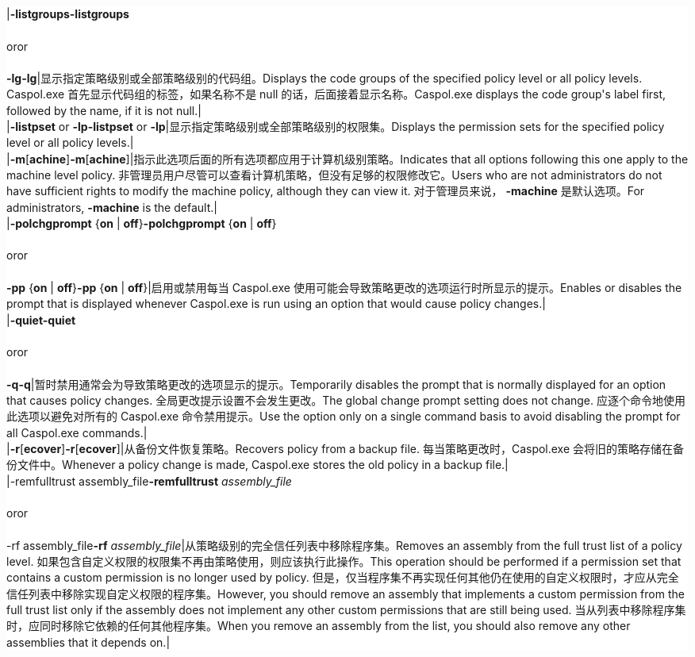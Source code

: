 |<span data-ttu-id="1f1e1-221">**-listgroups**</span><span class="sxs-lookup"><span data-stu-id="1f1e1-221">**-listgroups**</span></span><br /><br /> <span data-ttu-id="1f1e1-222">or</span><span class="sxs-lookup"><span data-stu-id="1f1e1-222">or</span></span><br /><br /> <span data-ttu-id="1f1e1-223">**-lg**</span><span class="sxs-lookup"><span data-stu-id="1f1e1-223">**-lg**</span></span>|<span data-ttu-id="1f1e1-224">显示指定策略级别或全部策略级别的代码组。</span><span class="sxs-lookup"><span data-stu-id="1f1e1-224">Displays the code groups of the specified policy level or all policy levels.</span></span> <span data-ttu-id="1f1e1-225">Caspol.exe 首先显示代码组的标签，如果名称不是 null 的话，后面接着显示名称。</span><span class="sxs-lookup"><span data-stu-id="1f1e1-225">Caspol.exe displays the code group's label first, followed by the name, if it is not null.</span></span>|  
|<span data-ttu-id="1f1e1-226">**-listpset** or **-lp**</span><span class="sxs-lookup"><span data-stu-id="1f1e1-226">**-listpset** or **-lp**</span></span>|<span data-ttu-id="1f1e1-227">显示指定策略级别或全部策略级别的权限集。</span><span class="sxs-lookup"><span data-stu-id="1f1e1-227">Displays the permission sets for the specified policy level or all policy levels.</span></span>|  
|<span data-ttu-id="1f1e1-228">**-m**[**achine**]</span><span class="sxs-lookup"><span data-stu-id="1f1e1-228">**-m**[**achine**]</span></span>|<span data-ttu-id="1f1e1-229">指示此选项后面的所有选项都应用于计算机级别策略。</span><span class="sxs-lookup"><span data-stu-id="1f1e1-229">Indicates that all options following this one apply to the machine level policy.</span></span> <span data-ttu-id="1f1e1-230">非管理员用户尽管可以查看计算机策略，但没有足够的权限修改它。</span><span class="sxs-lookup"><span data-stu-id="1f1e1-230">Users who are not administrators do not have sufficient rights to modify the machine policy, although they can view it.</span></span> <span data-ttu-id="1f1e1-231">对于管理员来说， **-machine** 是默认选项。</span><span class="sxs-lookup"><span data-stu-id="1f1e1-231">For administrators, **-machine** is the default.</span></span>|  
|<span data-ttu-id="1f1e1-232">**-polchgprompt** {**on** &#124; **off**}</span><span class="sxs-lookup"><span data-stu-id="1f1e1-232">**-polchgprompt** {**on** &#124; **off**}</span></span><br /><br /> <span data-ttu-id="1f1e1-233">or</span><span class="sxs-lookup"><span data-stu-id="1f1e1-233">or</span></span><br /><br /> <span data-ttu-id="1f1e1-234">**-pp** {**on** &#124; **off**}</span><span class="sxs-lookup"><span data-stu-id="1f1e1-234">**-pp** {**on** &#124; **off**}</span></span>|<span data-ttu-id="1f1e1-235">启用或禁用每当 Caspol.exe 使用可能会导致策略更改的选项运行时所显示的提示。</span><span class="sxs-lookup"><span data-stu-id="1f1e1-235">Enables or disables the prompt that is displayed whenever Caspol.exe is run using an option that would cause policy changes.</span></span>|  
|<span data-ttu-id="1f1e1-236">**-quiet**</span><span class="sxs-lookup"><span data-stu-id="1f1e1-236">**-quiet**</span></span><br /><br /> <span data-ttu-id="1f1e1-237">or</span><span class="sxs-lookup"><span data-stu-id="1f1e1-237">or</span></span><br /><br /> <span data-ttu-id="1f1e1-238">**-q**</span><span class="sxs-lookup"><span data-stu-id="1f1e1-238">**-q**</span></span>|<span data-ttu-id="1f1e1-239">暂时禁用通常会为导致策略更改的选项显示的提示。</span><span class="sxs-lookup"><span data-stu-id="1f1e1-239">Temporarily disables the prompt that is normally displayed for an option that causes policy changes.</span></span> <span data-ttu-id="1f1e1-240">全局更改提示设置不会发生更改。</span><span class="sxs-lookup"><span data-stu-id="1f1e1-240">The global change prompt setting does not change.</span></span> <span data-ttu-id="1f1e1-241">应逐个命令地使用此选项以避免对所有的 Caspol.exe 命令禁用提示。</span><span class="sxs-lookup"><span data-stu-id="1f1e1-241">Use the option only on a single command basis to avoid disabling the prompt for all Caspol.exe commands.</span></span>|  
|<span data-ttu-id="1f1e1-242">**-r**[**ecover**]</span><span class="sxs-lookup"><span data-stu-id="1f1e1-242">**-r**[**ecover**]</span></span>|<span data-ttu-id="1f1e1-243">从备份文件恢复策略。</span><span class="sxs-lookup"><span data-stu-id="1f1e1-243">Recovers policy from a backup file.</span></span> <span data-ttu-id="1f1e1-244">每当策略更改时，Caspol.exe 会将旧的策略存储在备份文件中。</span><span class="sxs-lookup"><span data-stu-id="1f1e1-244">Whenever a policy change is made, Caspol.exe stores the old policy in a backup file.</span></span>|  
|<span data-ttu-id="1f1e1-245">-remfulltrust assembly_file</span><span class="sxs-lookup"><span data-stu-id="1f1e1-245">**-remfulltrust** *assembly_file*</span></span><br /><br /> <span data-ttu-id="1f1e1-246">or</span><span class="sxs-lookup"><span data-stu-id="1f1e1-246">or</span></span><br /><br /> <span data-ttu-id="1f1e1-247">-rf  assembly_file</span><span class="sxs-lookup"><span data-stu-id="1f1e1-247">**-rf**  *assembly_file*</span></span>|<span data-ttu-id="1f1e1-248">从策略级别的完全信任列表中移除程序集。</span><span class="sxs-lookup"><span data-stu-id="1f1e1-248">Removes an assembly from the full trust list of a policy level.</span></span> <span data-ttu-id="1f1e1-249">如果包含自定义权限的权限集不再由策略使用，则应该执行此操作。</span><span class="sxs-lookup"><span data-stu-id="1f1e1-249">This operation should be performed if a permission set that contains a custom permission is no longer used by policy.</span></span> <span data-ttu-id="1f1e1-250">但是，仅当程序集不再实现任何其他仍在使用的自定义权限时，才应从完全信任列表中移除实现自定义权限的程序集。</span><span class="sxs-lookup"><span data-stu-id="1f1e1-250">However, you should remove an assembly that implements a custom permission from the full trust list only if the assembly does not implement any other custom permissions that are still being used.</span></span> <span data-ttu-id="1f1e1-251">当从列表中移除程序集时，应同时移除它依赖的任何其他程序集。</span><span class="sxs-lookup"><span data-stu-id="1f1e1-251">When you remove an assembly from the list, you should also remove any other assemblies that it depends on.</span></span>|  